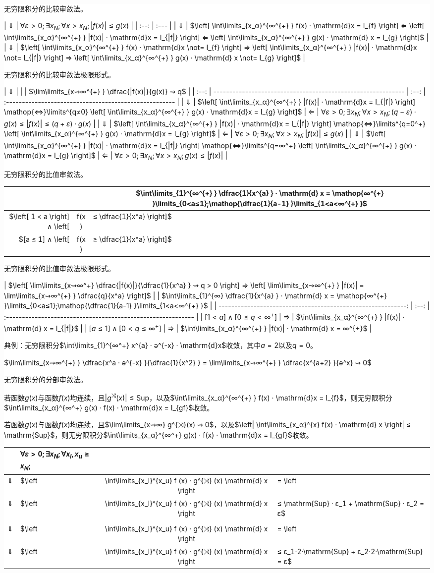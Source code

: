 无穷限积分的比较审敛法。

| $⇓$ | $∀ε>0;∃x_N;∀x>x_N;|f(x)| ≤ g(x)$ |
| :--: | :--- |
| $⇓$ | $\left[ \int\limits_{x_α}^{∞^{+} } f(x) · \mathrm{d}x = I_{f} \right] ⇐ \left[ \int\limits_{x_α}^{∞^{+} } |f(x)| · \mathrm{d}x = I_{|f|} \right] ⇐ \left[ \int\limits_{x_α}^{∞^{+} } g(x) · \mathrm{d} x = I_{g} \right]$ |
| $⇓$ | $\left[ \int\limits_{x_α}^{∞^{+} } f(x) · \mathrm{d}x \not= I_{f} \right] ⇒ \left[ \int\limits_{x_α}^{∞^{+} } |f(x)| · \mathrm{d}x \not= I_{|f|} \right] ⇒ \left[ \int\limits_{x_α}^{∞^{+} } g(x) · \mathrm{d} x \not= I_{g} \right]$ |

无穷限积分的比较审敛法极限形式。

| $⇓$  |                                                              |      | $\lim\limits_{x⇝∞^{+} } \dfrac{|f(x)|}{g(x)} ⇝ q$       |
| :--: | ------------------------------------------------------------ | :--: | :----------------------------------------------------- |
| $⇓$  | $\left[ \int\limits_{x_α}^{∞^{+} } |f(x)| · \mathrm{d}x = I_{|f|} \right] \mathop{⇔}\limits^{q≠0} \left[ \int\limits_{x_α}^{∞^{+} } g(x) · \mathrm{d}x = I_{g} \right]$ | $⇐$  | $∀ε>0;∃x_N;∀x>x_N; (q-ε)·g(x) ≤ |f(x)| ≤ (q+ε) · g(x)$ |
| $⇓$  | $\left[ \int\limits_{x_α}^{∞^{+} } |f(x)| · \mathrm{d}x = I_{|f|} \right] \mathop{⇔}\limits^{q=0^+} \left[ \int\limits_{x_α}^{∞^{+} } g(x) · \mathrm{d}x = I_{g} \right]$ | $⇐$  | $∀ε>0;∃x_N;∀x>x_N; |f(x)| ≤ g(x)$                      |
| $⇓$  | $\left[ \int\limits_{x_α}^{∞^{+} } |f(x)| · \mathrm{d}x = I_{|f|} \right] \mathop{⇔}\limits^{q=∞^+} \left[ \int\limits_{x_α}^{∞^{+} } g(x) · \mathrm{d}x = I_{g} \right]$ | $⇐$  | $∀ε>0;∃x_N;∀x>x_N; g(x) ≤ |f(x)|$                      |

无穷限积分的比值审敛法。

|                                                              |      | $\int\limits_{1}^{∞^{+} } \dfrac{1}{x^{a} } · \mathrm{d} x = \mathop{∞^{+} }\limits_{0<a≤1};\mathop{\dfrac{1}{a-1} }\limits_{1<a<∞^{+} }$ |
| -----------------------------------------------------------: | :--: | ------------------------------------------------------------ |
| $\left[ 1 < a \right] ∧ \left[ |f(x)| ≤ \dfrac{1}{x^a} \right]$ | $⇒$  | $\int\limits_{x_α}^{∞^{+} } |f(x)| · \mathrm{d} x = I_{|f|}$  |
|           $[a ≤ 1] ∧ \left[ |f(x)| ≥ \dfrac{1}{x^a} \right]$ | $⇒$  | $\int\limits_{x_α}^{∞^{+} } |f(x)| · \mathrm{d} x = ∞^{+}$    |

无穷限积分的比值审敛法极限形式。

| $\left[ \lim\limits_{x⇝∞^+} \dfrac{|f(x)|}{\dfrac{1}{x^a} } ⇝ q > 0 \right] ⇒ \left[ \lim\limits_{x⇝∞^{+} } |f(x)| = \lim\limits_{x⇝∞^{+} } \dfrac{q}{x^a} \right]$ |      | $\int\limits_{1}^{∞} \dfrac{1}{x^{a} } · \mathrm{d} x = \mathop{∞^{+} }\limits_{0<a≤1};\mathop{\dfrac{1}{a-1} }\limits_{1<a<∞^{+} }$ |
| -----------------------------------------------------------: | :--: | :----------------------------------------------------------- |
|                                      $[1 < a] ∧ [0≤q<∞^{+}]$ | $⇒$  | $\int\limits_{x_α}^{∞^{+} } |f(x)| · \mathrm{d} x = I_{|f|}$  |
|                                        $[a≤1] ∧ [0<q≤∞^{+}]$ | $⇒$  | $\int\limits_{x_α}^{∞^{+} } |f(x)| · \mathrm{d} x = ∞^{+}$    |

典例：无穷限积分$\int\limits_{1}^{∞^+} x^{a} · ә^{-x} · \mathrm{d}x$收敛，其中$a=2$以及$q = 0$。

$\lim\limits_{x⇝∞^{+} } \dfrac{x^a · ә^{-x} }{\dfrac{1}{x^2} } = \lim\limits_{x⇝∞^{+} } \dfrac{x^{a+2} }{ә^x} ⇝ 0$

无穷限积分的分部审敛法。

若函数$g(x)$与函数$f(x)$均连续，且$|g^{⤨}(x)|≤ \mathrm{Sup}$，以及$\int\limits_{x_α}^{∞^{+} } f(x) · \mathrm{d}x = I_{f}$，则无穷限积分$\int\limits_{x_α}^{∞^+} g(x) · f(x) · \mathrm{d}x = I_{gf}$收敛。

若函数$g(x)$与函数$f(x)$均连续，且$\lim\limits_{x⇝∞} g^{⤨}(x) ⇝ 0$，以及$\left| \int\limits_{x_α}^{x} f(x) · \mathrm{d} x \right| ≤ \mathrm{Sup}$，则无穷限积分$\int\limits_{x_α}^{∞^+} g(x) · f(x) · \mathrm{d}x = I_{gf}$收敛。

|      | $∀ε>0;∃x_N;∀x_l,x_u≥x_N;$                                    |      |                                                              |
| :--: | :----------------------------------------------------------- | :--: | :----------------------------------------------------------- |
| $⇓$  | $\left| \int\limits_{x_l}^{x_u} f (x) · g^{⤨} (x) \mathrm{d} x \right| = \left| g^{⤨} (x_l) · \int\limits_{x_l}^{θ} f (x) \mathrm{d} x + g^{⤨} (x_u) · \int\limits_{θ}^{x_u} f (x) \mathrm{d} x \right| ≤ \left| g^{⤨}(x_l) \right| · \left| \int\limits_{x_l}^{θ} f(x) · \mathrm{d}x \right| + \left| g^{⤨}(x_u) \right| · \left| \int\limits_{θ}^{x_u} f(x) · \mathrm{d}x \right| $ |      |                                                              |
| $⇓$  | $\left| \int\limits_{x_l}^{x_u} f (x) · g^{⤨} (x) \mathrm{d} x \right| ≤ \mathrm{Sup} · ε_1 + \mathrm{Sup} · ε_2 = ε$ | $⇐$  | $|g^{⤨}(x) ≤ \mathrm{Sup}| ∧ \left[ \int\limits_{x_α}^{∞^{+} } f(x) · \mathrm{d}x = I_{f} \right]$ |
|      |                                                              |      |                                                              |
| $⇓$  | $\left| \int\limits_{x_l}^{x_u} f (x) · g^{⤨} (x) \mathrm{d} x \right| = \left| g^{⤨}(x_l) \right| · \left| \int\limits_{x_α}^{θ} f(x) · \mathrm{d}x - \int\limits_{x_α}^{x_l} f(x)·\mathrm{d}x \right| + |g^{⤨}(x_u)| · \left| \int\limits_{x_α}^{x_u} f(x) · \mathrm{d}x - \int\limits_{x_α}^{θ} f(x) · \mathrm{d}x \right|$ |      |                                                              |
| $⇓$  | $\left| \int\limits_{x_l}^{x_u} f (x) · g^{⤨} (x) \mathrm{d} x \right| ≤ ε_1·2·\mathrm{Sup} + ε_2·2·\mathrm{Sup} = ε$ | $⇐$  | $\left[ \lim\limits_{x⇝∞} g^{⤨}(x) ⇝ 0 \right] ∧ \left[ \left| \int\limits_{x_α}^{x} f(x) · \mathrm{d} x \right| ≤ \mathrm{Sup} \right]$ |
